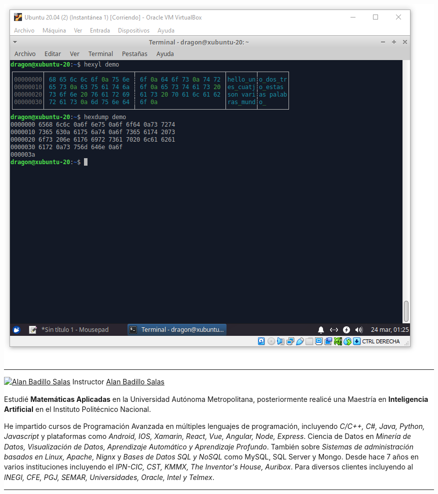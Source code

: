 ![F4.6](./figures/4.6.png)

---

[![Alan Badillo Salas](https://avatars.githubusercontent.com/u/79223578?s=40&v=4 "Alan Badillo Salas")](https://github.com/dragonnomada) Instructor [Alan Badillo Salas](https://github.com/dragonnomada)

Estudié **Matemáticas Aplicadas** en la Universidad Autónoma Metropolitana, posteriormente realicé una Maestría en **Inteligencia Artificial** en el Instituto Politécnico Nacional.

He impartido cursos de Programación Avanzada en múltiples lenguajes de programación, incluyendo *C/C++, C#, Java, Python, Javascript* y plataformas como *Android, IOS, Xamarin, React, Vue, Angular, Node, Express*. Ciencia de Datos en *Minería de Datos, Visualización de Datos, Aprendizaje Automático y Aprendizaje Profundo*. También sobre *Sistemas de administración basados en Linux, Apache, Nignx* y *Bases de Datos SQL y NoSQL* como MySQL, SQL Server y Mongo. Desde hace 7 años en varios instituciones incluyendo el *IPN-CIC, CST, KMMX, The Inventor's House, Auribox*. Para diversos clientes incluyendo al *INEGI, CFE, PGJ, SEMAR, Universidades, Oracle, Intel y Telmex*.

---